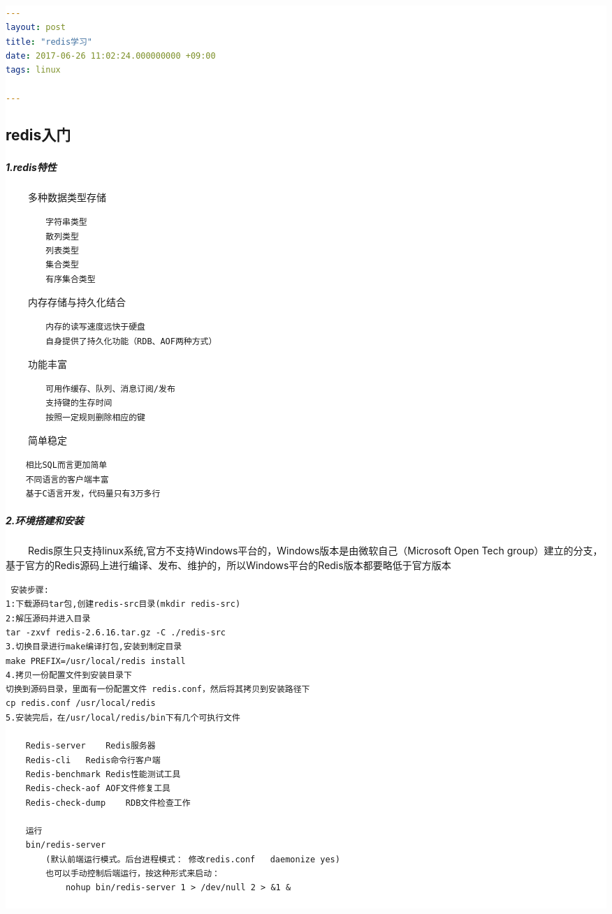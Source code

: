 ```yaml
---
layout: post
title: "redis学习"
date: 2017-06-26 11:02:24.000000000 +09:00
tags: linux

---
```

## redis入门
##### 1.redis特性
　　	多种数据类型存储
~~~
		字符串类型
		散列类型
		列表类型
		集合类型
		有序集合类型
~~~
　　	内存存储与持久化结合
~~~
		内存的读写速度远快于硬盘
		自身提供了持久化功能（RDB、AOF两种方式）
~~~
　　	功能丰富
~~~
		可用作缓存、队列、消息订阅/发布
		支持键的生存时间
		按照一定规则删除相应的键
~~~
　　	简单稳定
~~~
	相比SQL而言更加简单
	不同语言的客户端丰富
	基于C语言开发，代码量只有3万多行
~~~

##### 2.环境搭建和安装
　　	Redis原生只支持linux系统,官方不支持Windows平台的，Windows版本是由微软自己（Microsoft Open Tech group）建立的分支，基于官方的Redis源码上进行编译、发布、维护的，所以Windows平台的Redis版本都要略低于官方版本
~~~
 安装步骤:
1:下载源码tar包,创建redis-src目录(mkdir redis-src)
2:解压源码并进入目录
tar -zxvf redis-2.6.16.tar.gz -C ./redis-src
3.切换目录进行make编译打包,安装到制定目录
make PREFIX=/usr/local/redis install
4.拷贝一份配置文件到安装目录下
切换到源码目录，里面有一份配置文件 redis.conf，然后将其拷贝到安装路径下
cp redis.conf /usr/local/redis
5.安装完后，在/usr/local/redis/bin下有几个可执行文件
	
	Redis-server	Redis服务器
	Redis-cli	Redis命令行客户端
	Redis-benchmark	Redis性能测试工具
	Redis-check-aof	AOF文件修复工具
	Redis-check-dump	RDB文件检查工作
	
	运行
	bin/redis-server
		(默认前端运行模式。后台进程模式： 修改redis.conf   daemonize yes)
		也可以手动控制后端运行，按这种形式来启动：  
		 	nohup bin/redis-server 1 > /dev/null 2 > &1 &
		
~~~